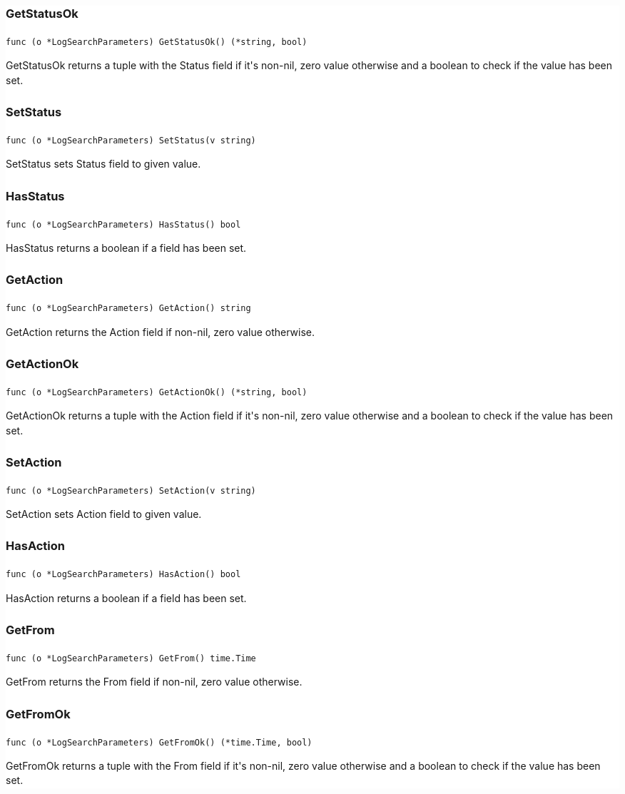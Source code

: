 ### GetStatusOk

`func (o *LogSearchParameters) GetStatusOk() (*string, bool)`

GetStatusOk returns a tuple with the Status field if it's non-nil, zero value otherwise
and a boolean to check if the value has been set.

### SetStatus

`func (o *LogSearchParameters) SetStatus(v string)`

SetStatus sets Status field to given value.

### HasStatus

`func (o *LogSearchParameters) HasStatus() bool`

HasStatus returns a boolean if a field has been set.

### GetAction

`func (o *LogSearchParameters) GetAction() string`

GetAction returns the Action field if non-nil, zero value otherwise.

### GetActionOk

`func (o *LogSearchParameters) GetActionOk() (*string, bool)`

GetActionOk returns a tuple with the Action field if it's non-nil, zero value otherwise
and a boolean to check if the value has been set.

### SetAction

`func (o *LogSearchParameters) SetAction(v string)`

SetAction sets Action field to given value.

### HasAction

`func (o *LogSearchParameters) HasAction() bool`

HasAction returns a boolean if a field has been set.

### GetFrom

`func (o *LogSearchParameters) GetFrom() time.Time`

GetFrom returns the From field if non-nil, zero value otherwise.

### GetFromOk

`func (o *LogSearchParameters) GetFromOk() (*time.Time, bool)`

GetFromOk returns a tuple with the From field if it's non-nil, zero value otherwise
and a boolean to check if the value has been set.
